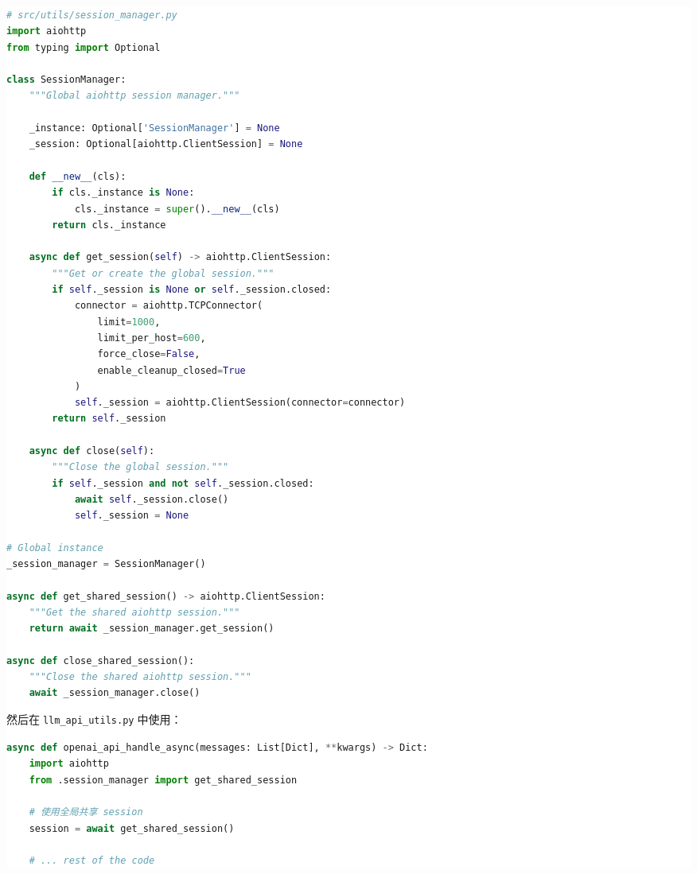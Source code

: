 ```python
# src/utils/session_manager.py
import aiohttp
from typing import Optional

class SessionManager:
    """Global aiohttp session manager."""
    
    _instance: Optional['SessionManager'] = None
    _session: Optional[aiohttp.ClientSession] = None
    
    def __new__(cls):
        if cls._instance is None:
            cls._instance = super().__new__(cls)
        return cls._instance
    
    async def get_session(self) -> aiohttp.ClientSession:
        """Get or create the global session."""
        if self._session is None or self._session.closed:
            connector = aiohttp.TCPConnector(
                limit=1000,
                limit_per_host=600,
                force_close=False,
                enable_cleanup_closed=True
            )
            self._session = aiohttp.ClientSession(connector=connector)
        return self._session
    
    async def close(self):
        """Close the global session."""
        if self._session and not self._session.closed:
            await self._session.close()
            self._session = None

# Global instance
_session_manager = SessionManager()

async def get_shared_session() -> aiohttp.ClientSession:
    """Get the shared aiohttp session."""
    return await _session_manager.get_session()

async def close_shared_session():
    """Close the shared aiohttp session."""
    await _session_manager.close()
```

然后在 `llm_api_utils.py` 中使用：

```python
async def openai_api_handle_async(messages: List[Dict], **kwargs) -> Dict:
    import aiohttp
    from .session_manager import get_shared_session
    
    # 使用全局共享 session
    session = await get_shared_session()
    
    # ... rest of the code
```
